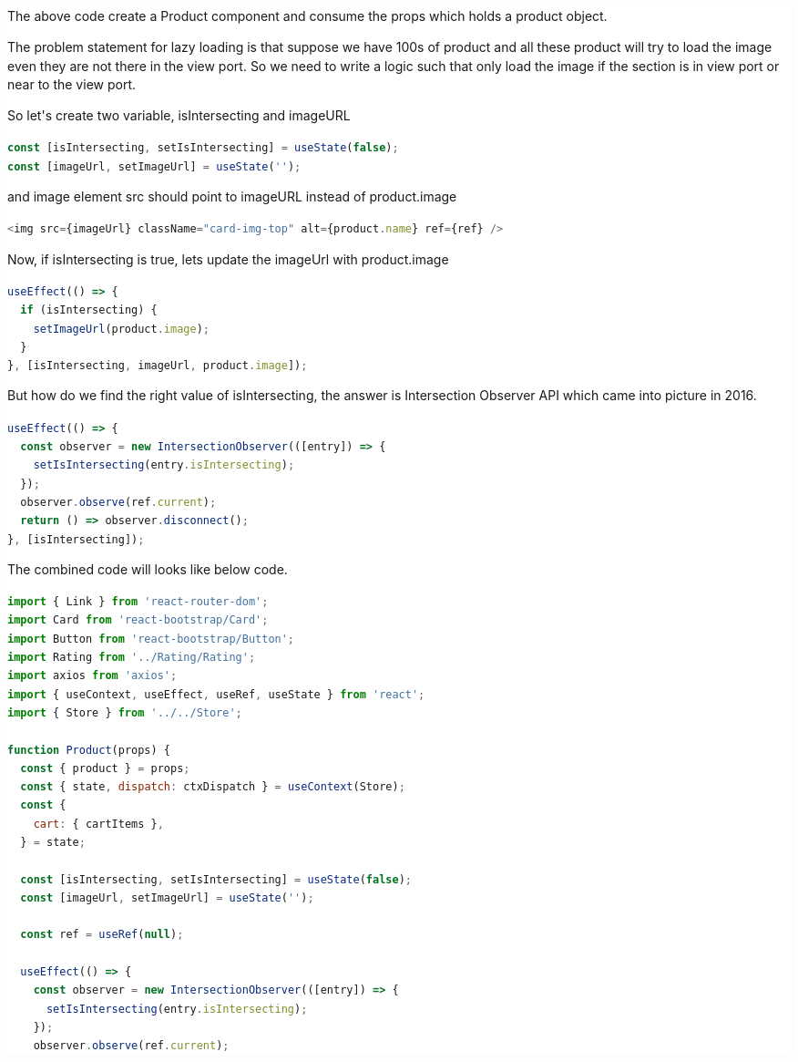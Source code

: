 The above code create a Product component and consume the props which holds a product object.

The problem statement for lazy loading is that suppose we have 100s of product and all these product will try to load the image even they are not there in the view port. So we need to write a logic such that only load the image if the section is in view port or near to the view port.

So let's create two variable, isIntersecting and imageURL

```javascript
const [isIntersecting, setIsIntersecting] = useState(false);
const [imageUrl, setImageUrl] = useState('');
```

and image element src should point to imageURL instead of product.image

```javascript
<img src={imageUrl} className="card-img-top" alt={product.name} ref={ref} />
```

Now, if isIntersecting is true, lets update the imageUrl with product.image

```javascript
useEffect(() => {
  if (isIntersecting) {
    setImageUrl(product.image);
  }
}, [isIntersecting, imageUrl, product.image]);
```

But how do we find the right value of isIntersecting, the answer is Intersection Observer API which came into picture in 2016.

```javascript
useEffect(() => {
  const observer = new IntersectionObserver(([entry]) => {
    setIsIntersecting(entry.isIntersecting);
  });
  observer.observe(ref.current);
  return () => observer.disconnect();
}, [isIntersecting]);
```

The combined code will looks like below code.

```javascript
import { Link } from 'react-router-dom';
import Card from 'react-bootstrap/Card';
import Button from 'react-bootstrap/Button';
import Rating from '../Rating/Rating';
import axios from 'axios';
import { useContext, useEffect, useRef, useState } from 'react';
import { Store } from '../../Store';

function Product(props) {
  const { product } = props;
  const { state, dispatch: ctxDispatch } = useContext(Store);
  const {
    cart: { cartItems },
  } = state;

  const [isIntersecting, setIsIntersecting] = useState(false);
  const [imageUrl, setImageUrl] = useState('');

  const ref = useRef(null);

  useEffect(() => {
    const observer = new IntersectionObserver(([entry]) => {
      setIsIntersecting(entry.isIntersecting);
    });
    observer.observe(ref.current);
```